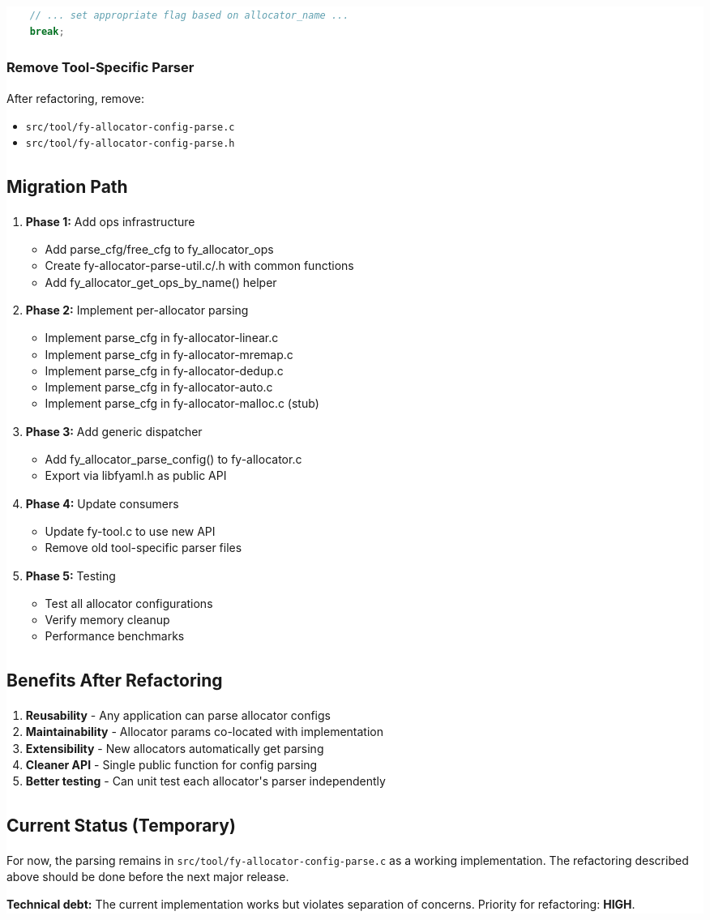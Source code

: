 ```c
    // ... set appropriate flag based on allocator_name ...
    break;
```

### Remove Tool-Specific Parser

After refactoring, remove:
- `src/tool/fy-allocator-config-parse.c`
- `src/tool/fy-allocator-config-parse.h`

## Migration Path

1. **Phase 1:** Add ops infrastructure
   - Add parse_cfg/free_cfg to fy_allocator_ops
   - Create fy-allocator-parse-util.c/.h with common functions
   - Add fy_allocator_get_ops_by_name() helper

2. **Phase 2:** Implement per-allocator parsing
   - Implement parse_cfg in fy-allocator-linear.c
   - Implement parse_cfg in fy-allocator-mremap.c
   - Implement parse_cfg in fy-allocator-dedup.c
   - Implement parse_cfg in fy-allocator-auto.c
   - Implement parse_cfg in fy-allocator-malloc.c (stub)

3. **Phase 3:** Add generic dispatcher
   - Add fy_allocator_parse_config() to fy-allocator.c
   - Export via libfyaml.h as public API

4. **Phase 4:** Update consumers
   - Update fy-tool.c to use new API
   - Remove old tool-specific parser files

5. **Phase 5:** Testing
   - Test all allocator configurations
   - Verify memory cleanup
   - Performance benchmarks

## Benefits After Refactoring

1. **Reusability** - Any application can parse allocator configs
2. **Maintainability** - Allocator params co-located with implementation
3. **Extensibility** - New allocators automatically get parsing
4. **Cleaner API** - Single public function for config parsing
5. **Better testing** - Can unit test each allocator's parser independently

## Current Status (Temporary)

For now, the parsing remains in `src/tool/fy-allocator-config-parse.c` as a working implementation. The refactoring described above should be done before the next major release.

**Technical debt:** The current implementation works but violates separation of concerns. Priority for refactoring: **HIGH**.
